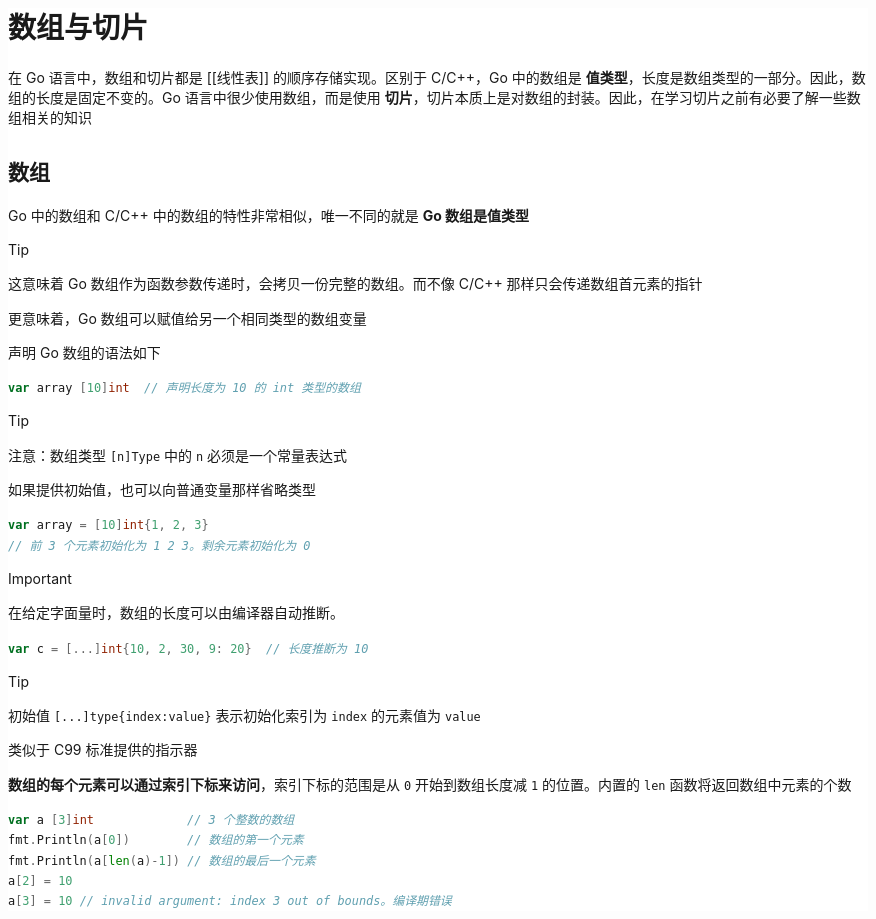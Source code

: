 # 数组与切片

在 Go 语言中，数组和切片都是 [[线性表]] 的顺序存储实现。区别于 C/C++，Go 中的数组是 **值类型**，长度是数组类型的一部分。因此，数组的长度是固定不变的。Go 语言中很少使用数组，而是使用 **切片**，切片本质上是对数组的封装。因此，在学习切片之前有必要了解一些数组相关的知识

## 数组

Go 中的数组和 C/C++ 中的数组的特性非常相似，唯一不同的就是 **Go 数组是值类型**

> [!tip] 
> 
> 这意味着 Go 数组作为函数参数传递时，会拷贝一份完整的数组。而不像 C/C++ 那样只会传递数组首元素的指针
> 
> 更意味着，Go 数组可以赋值给另一个相同类型的数组变量
> 

声明 Go 数组的语法如下

```go
var array [10]int  // 声明长度为 10 的 int 类型的数组
```

> [!tip] 
> 
> 注意：数组类型 `[n]Type`  中的 `n` 必须是一个常量表达式
> 

如果提供初始值，也可以向普通变量那样省略类型

```go
var array = [10]int{1, 2, 3}  
// 前 3 个元素初始化为 1 2 3。剩余元素初始化为 0
```

> [!important]
> 
> 在给定字面量时，数组的长度可以由编译器自动推断。
> 

```go
var c = [...]int{10, 2, 30, 9: 20}  // 长度推断为 10
```

> [!tip] 
> 
> 初始值 `[...]type{index:value}` 表示初始化索引为 `index` 的元素值为 `value`
> 
> 类似于 C99 标准提供的指示器
> 

**数组的每个元素可以通过索引下标来访问**，索引下标的范围是从 `0` 开始到数组长度减 `1` 的位置。内置的 `len` 函数将返回数组中元素的个数

```go
var a [3]int             // 3 个整数的数组
fmt.Println(a[0])        // 数组的第一个元素
fmt.Println(a[len(a)-1]) // 数组的最后一个元素
a[2] = 10
a[3] = 10 // invalid argument: index 3 out of bounds。编译期错误
```
